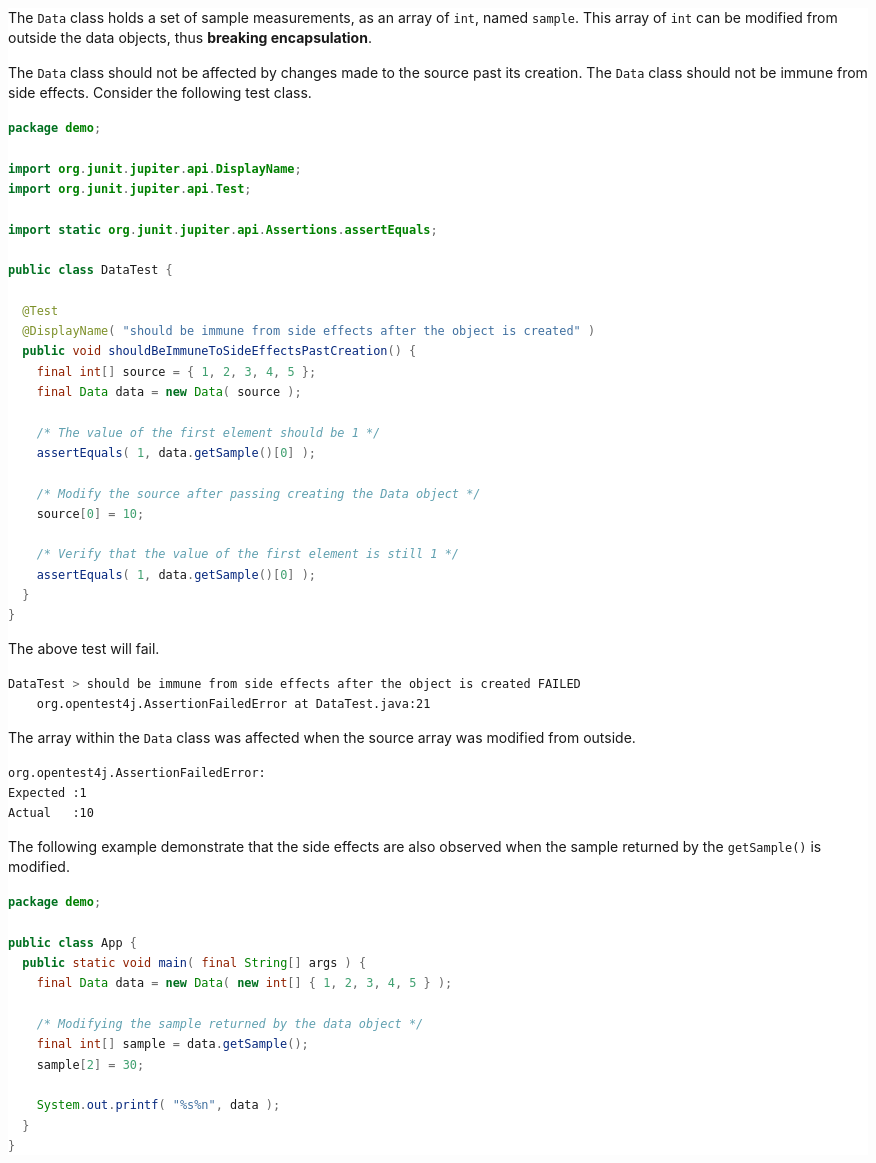 The `Data` class holds a set of sample measurements, as an array of `int`, named `sample`.  This array of `int` can be modified from outside the data objects, thus **breaking encapsulation**.

The `Data` class should not be affected by changes made to the source past its creation.  The `Data` class should not be immune from side effects.  Consider the following test class.

```java
package demo;

import org.junit.jupiter.api.DisplayName;
import org.junit.jupiter.api.Test;

import static org.junit.jupiter.api.Assertions.assertEquals;

public class DataTest {

  @Test
  @DisplayName( "should be immune from side effects after the object is created" )
  public void shouldBeImmuneToSideEffectsPastCreation() {
    final int[] source = { 1, 2, 3, 4, 5 };
    final Data data = new Data( source );

    /* The value of the first element should be 1 */
    assertEquals( 1, data.getSample()[0] );

    /* Modify the source after passing creating the Data object */
    source[0] = 10;

    /* Verify that the value of the first element is still 1 */
    assertEquals( 1, data.getSample()[0] );
  }
}
```

The above test will fail.

```bash
DataTest > should be immune from side effects after the object is created FAILED
    org.opentest4j.AssertionFailedError at DataTest.java:21
```

The array within the `Data` class was affected when the source array was modified from outside.

```bash
org.opentest4j.AssertionFailedError:
Expected :1
Actual   :10
```

The following example demonstrate that the side effects are also observed when the sample returned by the `getSample()` is modified.

```java
package demo;

public class App {
  public static void main( final String[] args ) {
    final Data data = new Data( new int[] { 1, 2, 3, 4, 5 } );

    /* Modifying the sample returned by the data object */
    final int[] sample = data.getSample();
    sample[2] = 30;

    System.out.printf( "%s%n", data );
  }
}
```
